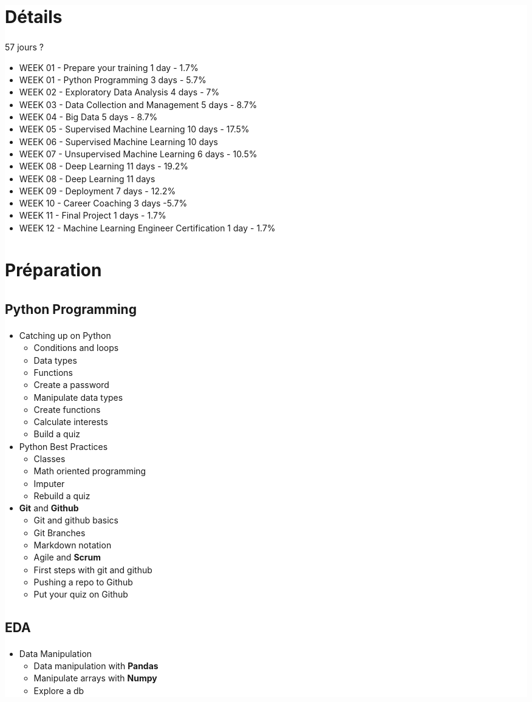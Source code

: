 # Détails
57 jours ?
* WEEK 01 - Prepare your training 1 day - 1.7%
* WEEK 01 - Python Programming 3 days - 5.7%
* WEEK 02 - Exploratory Data Analysis 4 days - 7%
* WEEK 03 - Data Collection and Management 5 days - 8.7%
* WEEK 04 - Big Data 5 days - 8.7%
* WEEK 05 - Supervised Machine Learning 10 days - 17.5%
* WEEK 06 - Supervised Machine Learning 10 days
* WEEK 07 - Unsupervised Machine Learning 6 days - 10.5%
* WEEK 08 - Deep Learning 11 days - 19.2%
* WEEK 08 - Deep Learning 11 days
* WEEK 09 - Deployment 7 days - 12.2%
* WEEK 10 - Career Coaching 3 days -5.7%
* WEEK 11 - Final Project 1 days - 1.7%
* WEEK 12 - Machine Learning Engineer Certification 1 day - 1.7%

# Préparation
## Python Programming
* Catching up on Python
    * Conditions and loops
    * Data types
    * Functions
    * Create a password
    * Manipulate data types
    * Create functions
    * Calculate interests
    * Build a quiz
* Python Best Practices
    * Classes
    * Math oriented programming
    * Imputer
    * Rebuild a quiz
* **Git** and **Github**
    * Git and github basics
    * Git Branches
    * Markdown notation
    * Agile and **Scrum**
    * First steps with git and github
    * Pushing a repo to Github
    * Put your quiz on Github

## EDA
* Data Manipulation
    * Data manipulation with **Pandas** 
    * Manipulate arrays with **Numpy** 
    * Explore a db
